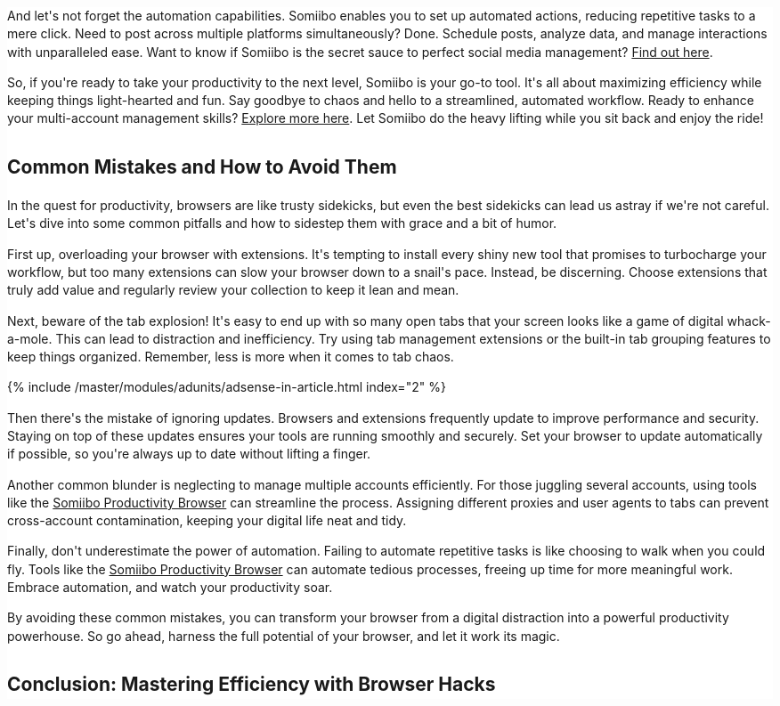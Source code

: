 And let's not forget the automation capabilities. Somiibo enables you to set up automated actions, reducing repetitive tasks to a mere click. Need to post across multiple platforms simultaneously? Done. Schedule posts, analyze data, and manage interactions with unparalleled ease. Want to know if Somiibo is the secret sauce to perfect social media management? [Find out here](https://productivitybrowser.com/blog/is-the-somiibo-browser-the-secret-to-streamlined-social-media-management).

So, if you're ready to take your productivity to the next level, Somiibo is your go-to tool. It's all about maximizing efficiency while keeping things light-hearted and fun. Say goodbye to chaos and hello to a streamlined, automated workflow. Ready to enhance your multi-account management skills? [Explore more here](https://productivitybrowser.com/blog/can-the-somiibo-productivity-browser-enhance-your-multi-account-management-skills). Let Somiibo do the heavy lifting while you sit back and enjoy the ride!

## Common Mistakes and How to Avoid Them

In the quest for productivity, browsers are like trusty sidekicks, but even the best sidekicks can lead us astray if we're not careful. Let's dive into some common pitfalls and how to sidestep them with grace and a bit of humor.

First up, overloading your browser with extensions. It's tempting to install every shiny new tool that promises to turbocharge your workflow, but too many extensions can slow your browser down to a snail's pace. Instead, be discerning. Choose extensions that truly add value and regularly review your collection to keep it lean and mean.

Next, beware of the tab explosion! It's easy to end up with so many open tabs that your screen looks like a game of digital whack-a-mole. This can lead to distraction and inefficiency. Try using tab management extensions or the built-in tab grouping features to keep things organized. Remember, less is more when it comes to tab chaos.

{% include /master/modules/adunits/adsense-in-article.html index="2" %}

Then there's the mistake of ignoring updates. Browsers and extensions frequently update to improve performance and security. Staying on top of these updates ensures your tools are running smoothly and securely. Set your browser to update automatically if possible, so you're always up to date without lifting a finger.

Another common blunder is neglecting to manage multiple accounts efficiently. For those juggling several accounts, using tools like the [Somiibo Productivity Browser](https://productivitybrowser.com/blog/is-multi-account-sign-in-the-key-to-unmatched-productivity) can streamline the process. Assigning different proxies and user agents to tabs can prevent cross-account contamination, keeping your digital life neat and tidy.

Finally, don't underestimate the power of automation. Failing to automate repetitive tasks is like choosing to walk when you could fly. Tools like the [Somiibo Productivity Browser](https://productivitybrowser.com/blog/from-chaos-to-order-how-productivity-browser-revolutionizes-workflow-automation) can automate tedious processes, freeing up time for more meaningful work. Embrace automation, and watch your productivity soar.

By avoiding these common mistakes, you can transform your browser from a digital distraction into a powerful productivity powerhouse. So go ahead, harness the full potential of your browser, and let it work its magic.

## Conclusion: Mastering Efficiency with Browser Hacks
